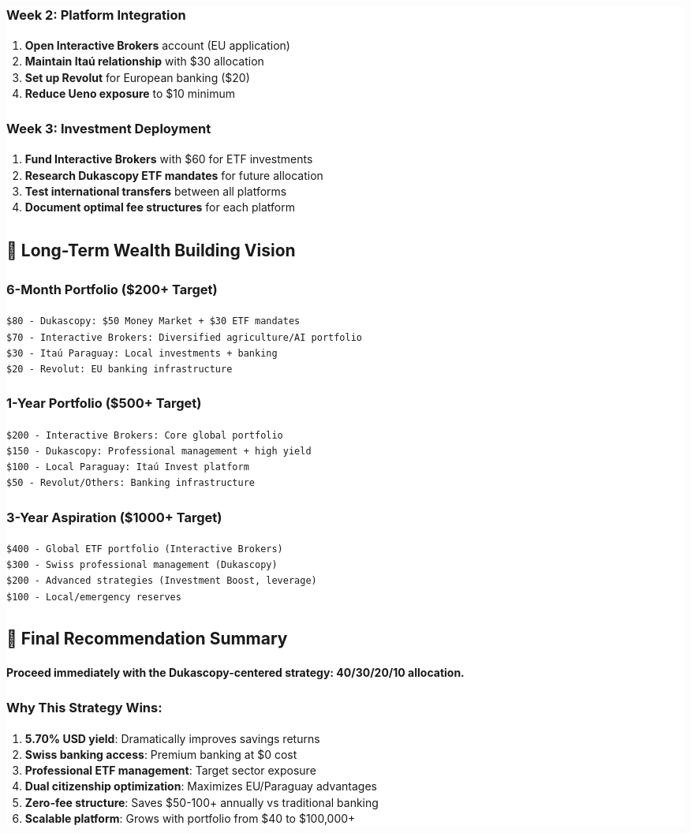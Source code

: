 ### Week 2: Platform Integration
1. **Open Interactive Brokers** account (EU application)
2. **Maintain Itaú relationship** with $30 allocation
3. **Set up Revolut** for European banking ($20)
4. **Reduce Ueno exposure** to $10 minimum

### Week 3: Investment Deployment
1. **Fund Interactive Brokers** with $60 for ETF investments
2. **Research Dukascopy ETF mandates** for future allocation
3. **Test international transfers** between all platforms
4. **Document optimal fee structures** for each platform

## 🔮 Long-Term Wealth Building Vision

### 6-Month Portfolio ($200+ Target)
```
$80 - Dukascopy: $50 Money Market + $30 ETF mandates
$70 - Interactive Brokers: Diversified agriculture/AI portfolio
$30 - Itaú Paraguay: Local investments + banking
$20 - Revolut: EU banking infrastructure
```

### 1-Year Portfolio ($500+ Target)
```
$200 - Interactive Brokers: Core global portfolio
$150 - Dukascopy: Professional management + high yield
$100 - Local Paraguay: Itaú Invest platform
$50 - Revolut/Others: Banking infrastructure
```

### 3-Year Aspiration ($1000+ Target)
```
$400 - Global ETF portfolio (Interactive Brokers)
$300 - Swiss professional management (Dukascopy)
$200 - Advanced strategies (Investment Boost, leverage)
$100 - Local/emergency reserves
```

## 🏅 Final Recommendation Summary

**Proceed immediately with the Dukascopy-centered strategy: 40/30/20/10 allocation.**

### Why This Strategy Wins:
1. **5.70% USD yield**: Dramatically improves savings returns
2. **Swiss banking access**: Premium banking at $0 cost
3. **Professional ETF management**: Target sector exposure
4. **Dual citizenship optimization**: Maximizes EU/Paraguay advantages
5. **Zero-fee structure**: Saves $50-100+ annually vs traditional banking
6. **Scalable platform**: Grows with portfolio from $40 to $100,000+
